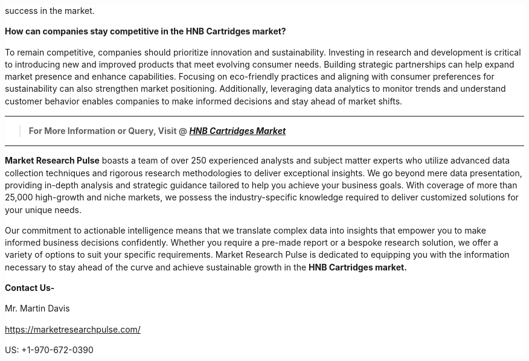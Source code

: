 success in the market.</p><p><strong>How can companies stay competitive in the HNB Cartridges market?</strong></p><p>To remain competitive, companies should prioritize innovation and sustainability. Investing in research and development is critical to introducing new and improved products that meet evolving consumer needs. Building strategic partnerships can help expand market presence and enhance capabilities. Focusing on eco-friendly practices and aligning with consumer preferences for sustainability can also strengthen market positioning. Additionally, leveraging data analytics to monitor trends and understand customer behavior enables companies to make informed decisions and stay ahead of market shifts.</p><hr /><blockquote><p><strong>For More Information or Query, Visit @&nbsp;<em><a href="https://marketresearchpulse.com/report/34250/hnb-cartridges-market?utm_source=Linkedin&utm_medium=022">HNB Cartridges Market</a></em></strong></p></blockquote><hr /><p><strong>Market Research Pulse</strong> boasts a team of over 250 experienced analysts and subject matter experts who utilize advanced data collection techniques and rigorous research methodologies to deliver exceptional insights. We go beyond mere data presentation, providing in-depth analysis and strategic guidance tailored to help you achieve your business goals. With coverage of more than 25,000 high-growth and niche markets, we possess the industry-specific knowledge required to deliver customized solutions for your unique needs.</p><p>Our commitment to actionable intelligence means that we translate complex data into insights that empower you to make informed business decisions confidently. Whether you require a pre-made report or a bespoke research solution, we offer a variety of options to suit your specific requirements. Market Research Pulse is dedicated to equipping you with the information necessary to stay ahead of the curve and achieve sustainable growth in the <strong>HNB Cartridges market.</strong></p><p><strong>Contact Us-</strong></p><p>Mr. Martin Davis</p><p>https://marketresearchpulse.com/</p><p>US: +1-970-672-0390</p>

